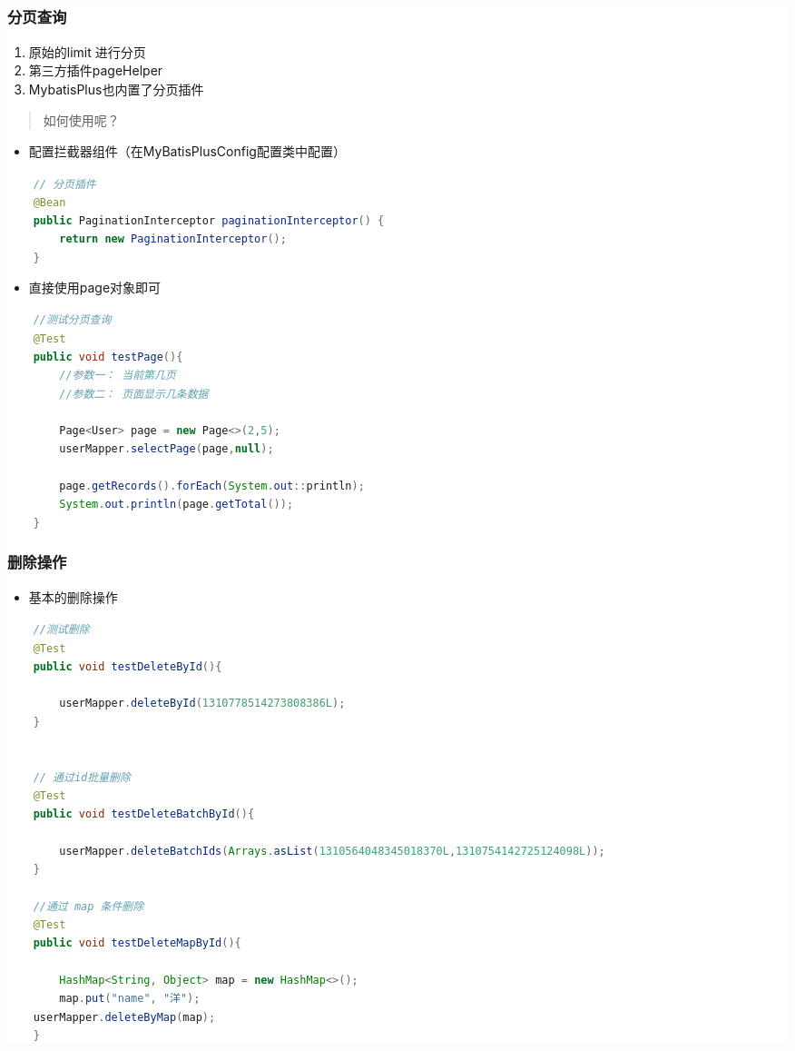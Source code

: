 ### 分页查询

1. 原始的limit 进行分页
2. 第三方插件pageHelper
3. MybatisPlus也内置了分页插件

> 如何使用呢？


- 配置拦截器组件（在MyBatisPlusConfig配置类中配置）

```java
    // 分页插件
    @Bean
    public PaginationInterceptor paginationInterceptor() {
        return new PaginationInterceptor();
    }
```

- 直接使用page对象即可

```java
    //测试分页查询
    @Test
    public void testPage(){
        //参数一： 当前第几页
        //参数二： 页面显示几条数据

        Page<User> page = new Page<>(2,5);
        userMapper.selectPage(page,null);

        page.getRecords().forEach(System.out::println);
        System.out.println(page.getTotal());
    }
```

### 删除操作

- 基本的删除操作

```java
    //测试删除
    @Test
    public void testDeleteById(){

        userMapper.deleteById(1310778514273808386L);
    }


    // 通过id批量删除
    @Test
    public void testDeleteBatchById(){

        userMapper.deleteBatchIds(Arrays.asList(1310564048345018370L,1310754142725124098L));
    }

    //通过 map 条件删除
    @Test
    public void testDeleteMapById(){

        HashMap<String, Object> map = new HashMap<>();
        map.put("name", "洋");
    userMapper.deleteByMap(map);
    }
```
